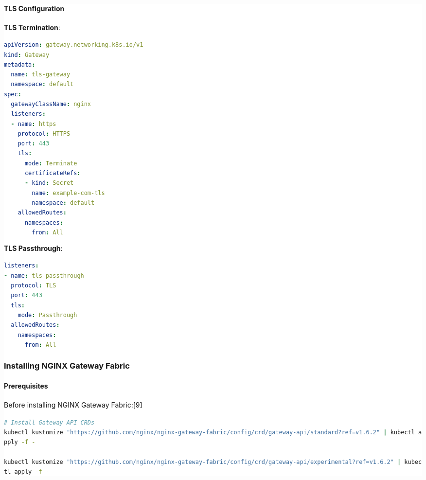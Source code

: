 #### TLS Configuration
**TLS Termination**:

```yaml
apiVersion: gateway.networking.k8s.io/v1
kind: Gateway
metadata:
  name: tls-gateway
  namespace: default
spec:
  gatewayClassName: nginx
  listeners:
  - name: https
    protocol: HTTPS
    port: 443
    tls:
      mode: Terminate
      certificateRefs:
      - kind: Secret
        name: example-com-tls
        namespace: default
    allowedRoutes:
      namespaces:
        from: All
```

**TLS Passthrough**:
```yaml
listeners:
- name: tls-passthrough
  protocol: TLS
  port: 443
  tls:
    mode: Passthrough
  allowedRoutes:
    namespaces:
      from: All
```

### Installing NGINX Gateway Fabric

#### Prerequisites
Before installing NGINX Gateway Fabric:[9]

```bash
# Install Gateway API CRDs
kubectl kustomize "https://github.com/nginx/nginx-gateway-fabric/config/crd/gateway-api/standard?ref=v1.6.2" | kubectl apply -f -

kubectl kustomize "https://github.com/nginx/nginx-gateway-fabric/config/crd/gateway-api/experimental?ref=v1.6.2" | kubectl apply -f -
```
